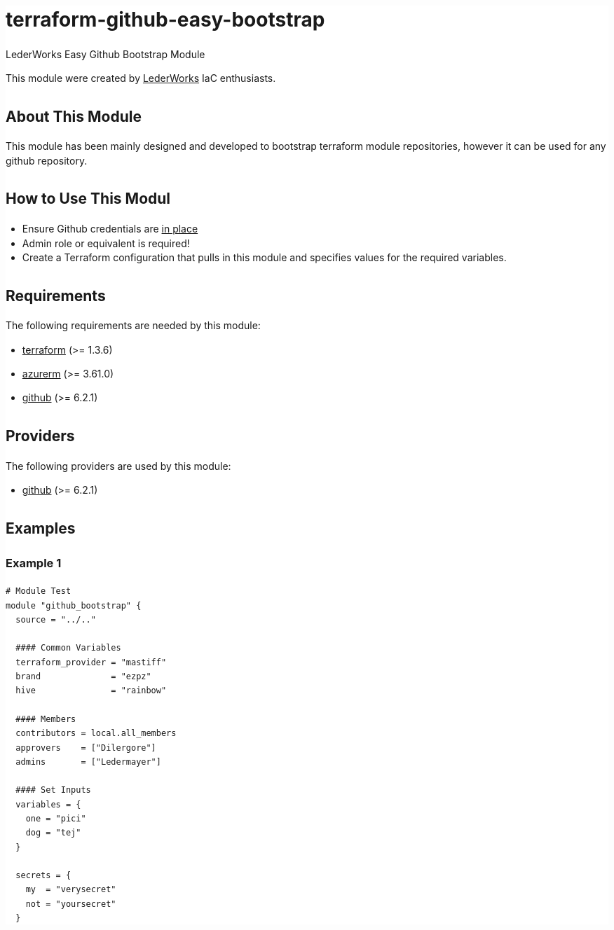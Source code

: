 

# terraform-github-easy-bootstrap
LederWorks Easy Github Bootstrap Module

This module were created by [LederWorks](https://lederworks.com) IaC enthusiasts.

## About This Module
This module has been mainly designed and developed to bootstrap terraform module repositories, however it can be used for any github repository.

## How to Use This Modul
- Ensure Github credentials are [in place](https://registry.terraform.io/providers/integrations/github/latest/docs#authentication)
- Admin role or equivalent is required!
- Create a Terraform configuration that pulls in this module and specifies values for the required variables.

## Requirements

The following requirements are needed by this module:

- <a name="requirement_terraform"></a> [terraform](#requirement\_terraform) (>= 1.3.6)

- <a name="requirement_azurerm"></a> [azurerm](#requirement\_azurerm) (>= 3.61.0)

- <a name="requirement_github"></a> [github](#requirement\_github) (>= 6.2.1)

## Providers

The following providers are used by this module:

- <a name="provider_github"></a> [github](#provider\_github) (>= 6.2.1)

## Examples

### Example 1
```hcl
# Module Test
module "github_bootstrap" {
  source = "../.."

  #### Common Variables
  terraform_provider = "mastiff"
  brand              = "ezpz"
  hive               = "rainbow"

  #### Members
  contributors = local.all_members
  approvers    = ["Dilergore"]
  admins       = ["Ledermayer"]

  #### Set Inputs
  variables = {
    one = "pici"
    dog = "tej"
  }

  secrets = {
    my  = "verysecret"
    not = "yoursecret"
  }

```